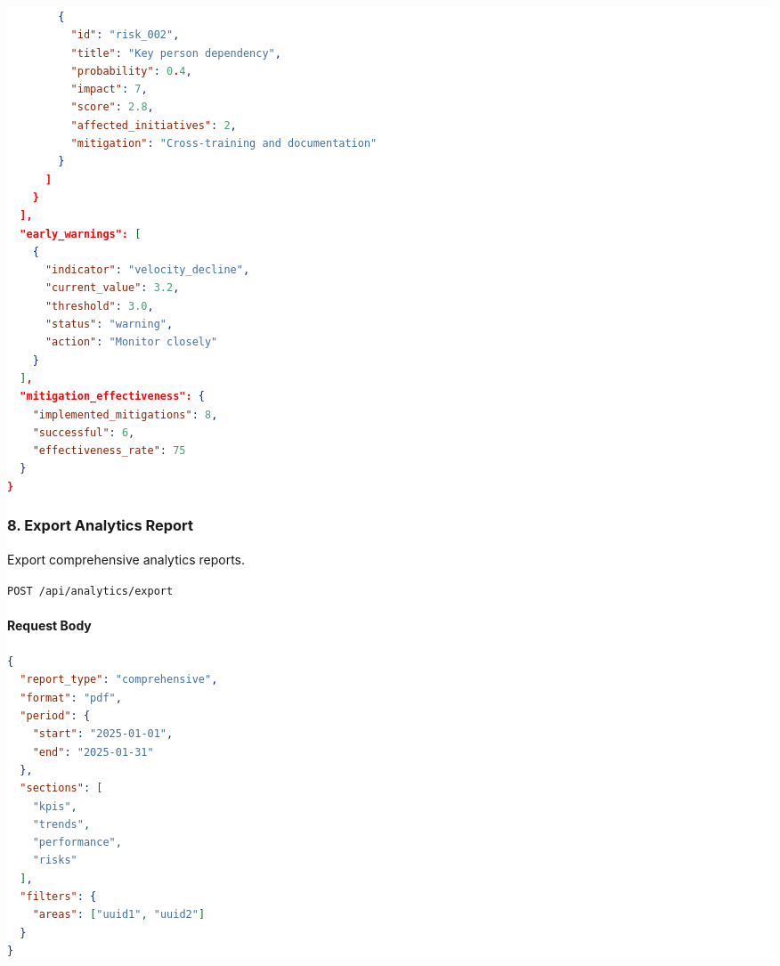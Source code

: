 ```json
        {
          "id": "risk_002",
          "title": "Key person dependency",
          "probability": 0.4,
          "impact": 7,
          "score": 2.8,
          "affected_initiatives": 2,
          "mitigation": "Cross-training and documentation"
        }
      ]
    }
  ],
  "early_warnings": [
    {
      "indicator": "velocity_decline",
      "current_value": 3.2,
      "threshold": 3.0,
      "status": "warning",
      "action": "Monitor closely"
    }
  ],
  "mitigation_effectiveness": {
    "implemented_mitigations": 8,
    "successful": 6,
    "effectiveness_rate": 75
  }
}
```

### 8. Export Analytics Report

Export comprehensive analytics reports.

```http
POST /api/analytics/export
```

#### Request Body

```json
{
  "report_type": "comprehensive",
  "format": "pdf",
  "period": {
    "start": "2025-01-01",
    "end": "2025-01-31"
  },
  "sections": [
    "kpis",
    "trends",
    "performance",
    "risks"
  ],
  "filters": {
    "areas": ["uuid1", "uuid2"]
  }
}
```
